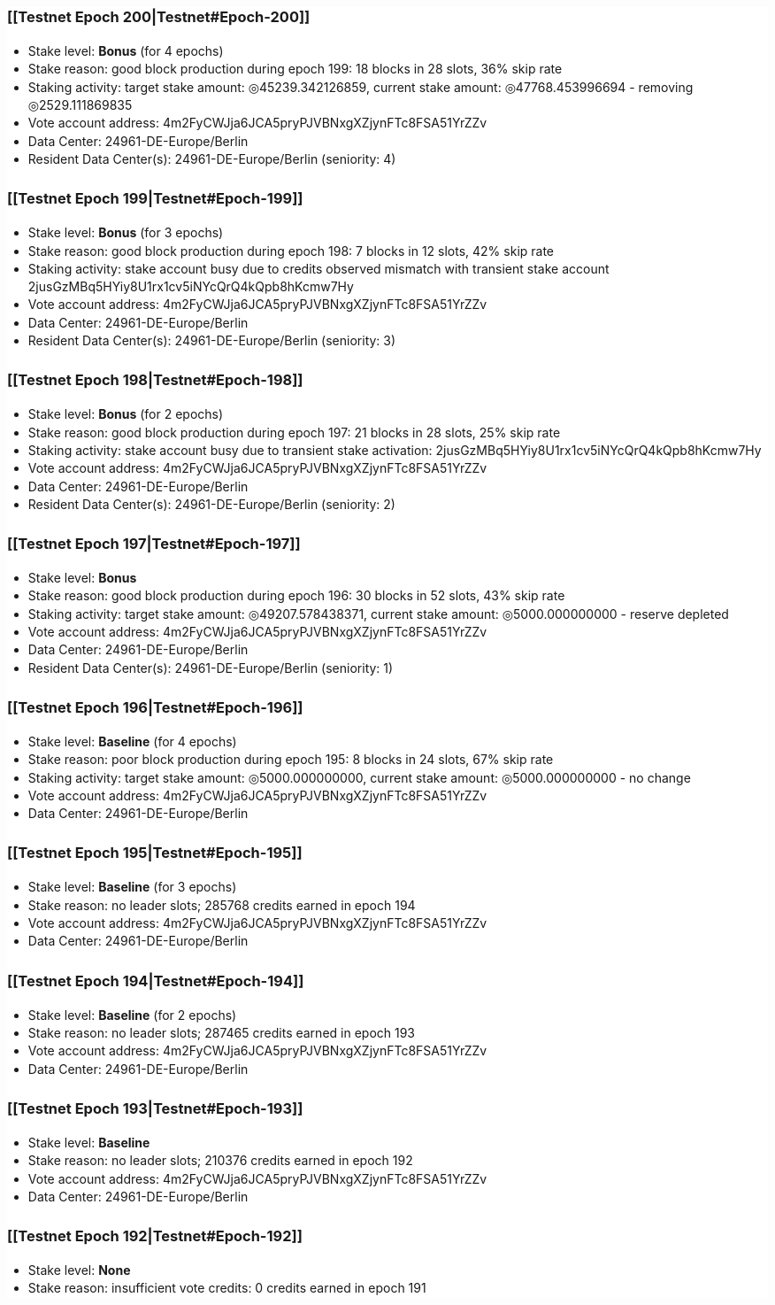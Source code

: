 ### [[Testnet Epoch 200|Testnet#Epoch-200]]
* Stake level: **Bonus** (for 4 epochs)
* Stake reason: good block production during epoch 199: 18 blocks in 28 slots, 36% skip rate
* Staking activity: target stake amount: ◎45239.342126859, current stake amount: ◎47768.453996694 - removing ◎2529.111869835
* Vote account address: 4m2FyCWJja6JCA5pryPJVBNxgXZjynFTc8FSA51YrZZv
* Data Center: 24961-DE-Europe/Berlin
* Resident Data Center(s): 24961-DE-Europe/Berlin (seniority: 4)
### [[Testnet Epoch 199|Testnet#Epoch-199]]
* Stake level: **Bonus** (for 3 epochs)
* Stake reason: good block production during epoch 198: 7 blocks in 12 slots, 42% skip rate
* Staking activity: stake account busy due to credits observed mismatch with transient stake account 2jusGzMBq5HYiy8U1rx1cv5iNYcQrQ4kQpb8hKcmw7Hy
* Vote account address: 4m2FyCWJja6JCA5pryPJVBNxgXZjynFTc8FSA51YrZZv
* Data Center: 24961-DE-Europe/Berlin
* Resident Data Center(s): 24961-DE-Europe/Berlin (seniority: 3)
### [[Testnet Epoch 198|Testnet#Epoch-198]]
* Stake level: **Bonus** (for 2 epochs)
* Stake reason: good block production during epoch 197: 21 blocks in 28 slots, 25% skip rate
* Staking activity: stake account busy due to transient stake activation: 2jusGzMBq5HYiy8U1rx1cv5iNYcQrQ4kQpb8hKcmw7Hy
* Vote account address: 4m2FyCWJja6JCA5pryPJVBNxgXZjynFTc8FSA51YrZZv
* Data Center: 24961-DE-Europe/Berlin
* Resident Data Center(s): 24961-DE-Europe/Berlin (seniority: 2)
### [[Testnet Epoch 197|Testnet#Epoch-197]]
* Stake level: **Bonus**
* Stake reason: good block production during epoch 196: 30 blocks in 52 slots, 43% skip rate
* Staking activity: target stake amount: ◎49207.578438371, current stake amount: ◎5000.000000000 - reserve depleted
* Vote account address: 4m2FyCWJja6JCA5pryPJVBNxgXZjynFTc8FSA51YrZZv
* Data Center: 24961-DE-Europe/Berlin
* Resident Data Center(s): 24961-DE-Europe/Berlin (seniority: 1)
### [[Testnet Epoch 196|Testnet#Epoch-196]]
* Stake level: **Baseline** (for 4 epochs)
* Stake reason: poor block production during epoch 195: 8 blocks in 24 slots, 67% skip rate
* Staking activity: target stake amount: ◎5000.000000000, current stake amount: ◎5000.000000000 - no change
* Vote account address: 4m2FyCWJja6JCA5pryPJVBNxgXZjynFTc8FSA51YrZZv
* Data Center: 24961-DE-Europe/Berlin
### [[Testnet Epoch 195|Testnet#Epoch-195]]
* Stake level: **Baseline** (for 3 epochs)
* Stake reason: no leader slots; 285768 credits earned in epoch 194
* Vote account address: 4m2FyCWJja6JCA5pryPJVBNxgXZjynFTc8FSA51YrZZv
* Data Center: 24961-DE-Europe/Berlin
### [[Testnet Epoch 194|Testnet#Epoch-194]]
* Stake level: **Baseline** (for 2 epochs)
* Stake reason: no leader slots; 287465 credits earned in epoch 193
* Vote account address: 4m2FyCWJja6JCA5pryPJVBNxgXZjynFTc8FSA51YrZZv
* Data Center: 24961-DE-Europe/Berlin
### [[Testnet Epoch 193|Testnet#Epoch-193]]
* Stake level: **Baseline**
* Stake reason: no leader slots; 210376 credits earned in epoch 192
* Vote account address: 4m2FyCWJja6JCA5pryPJVBNxgXZjynFTc8FSA51YrZZv
* Data Center: 24961-DE-Europe/Berlin
### [[Testnet Epoch 192|Testnet#Epoch-192]]
* Stake level: **None**
* Stake reason: insufficient vote credits: 0 credits earned in epoch 191